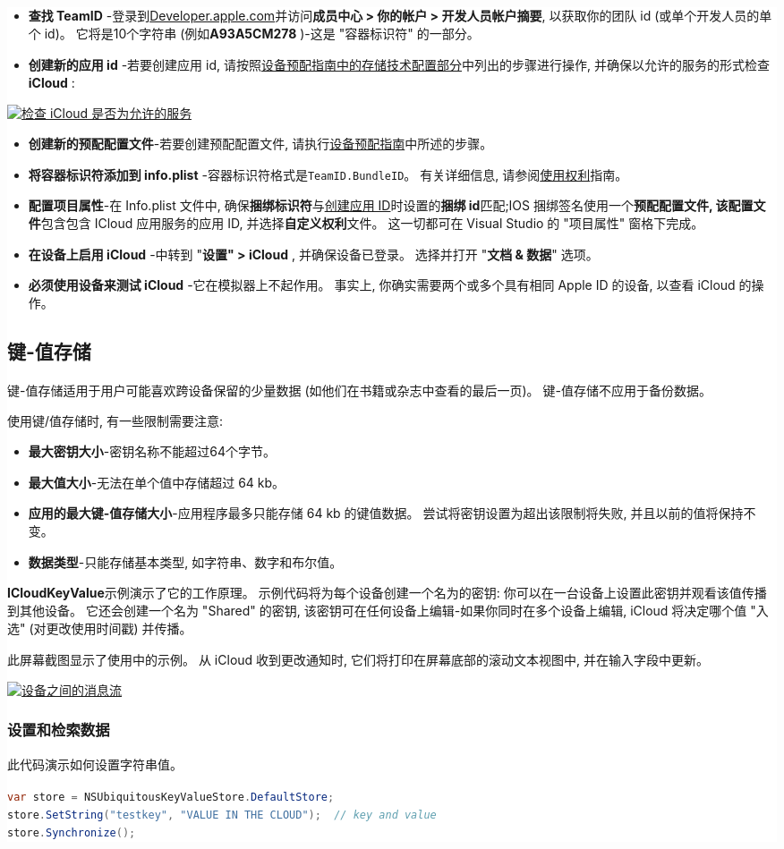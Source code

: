 -   **查找 TeamID** -登录到[Developer.apple.com](https://developer.apple.com)并访问**成员中心 > 你的帐户 > 开发人员帐户摘要**, 以获取你的团队 id (或单个开发人员的单个 id)。 它将是10个字符串 (例如**A93A5CM278** )-这是 "容器标识符" 的一部分。

-   **创建新的应用 id** -若要创建应用 id, 请按照[设备预配指南中的存储技术配置部分](~/ios/deploy-test/provisioning/capabilities/icloud-capabilities.md)中列出的步骤进行操作, 并确保以允许的服务的形式检查**iCloud** :

 [![](introduction-to-icloud-images/icloud-sml.png "检查 iCloud 是否为允许的服务")](introduction-to-icloud-images/icloud.png#lightbox)

- **创建新的预配配置文件**-若要创建预配配置文件, 请执行[设备预配指南](~/ios/get-started/installation/device-provisioning/index.md#provisioning-your-device)中所述的步骤。

- **将容器标识符添加到 info.plist** -容器标识符格式是`TeamID.BundleID`。 有关详细信息, 请参阅[使用权利](~/ios/deploy-test/provisioning/entitlements.md)指南。

- **配置项目属性**-在 Info.plist 文件中, 确保**捆绑标识符**与[创建应用 ID](~/ios/deploy-test/provisioning/capabilities/index.md)时设置的**捆绑 id**匹配;IOS 捆绑签名使用一个**预配配置文件, 该配置文件**包含包含 ICloud 应用服务的应用 ID, 并选择**自定义权利**文件。 这一切都可在 Visual Studio 的 "项目属性" 窗格下完成。

- **在设备上启用 iCloud** -中转到 "**设置" > iCloud** , 并确保设备已登录。
选择并打开 "**文档 & 数据**" 选项。

- **必须使用设备来测试 iCloud** -它在模拟器上不起作用。
事实上, 你确实需要两个或多个具有相同 Apple ID 的设备, 以查看 iCloud 的操作。


## <a name="key-value-storage"></a>键-值存储

键-值存储适用于用户可能喜欢跨设备保留的少量数据 (如他们在书籍或杂志中查看的最后一页)。 键-值存储不应用于备份数据。

使用键/值存储时, 有一些限制需要注意:

- **最大密钥大小**-密钥名称不能超过64个字节。

- **最大值大小**-无法在单个值中存储超过 64 kb。

- **应用的最大键-值存储大小**-应用程序最多只能存储 64 kb 的键值数据。 尝试将密钥设置为超出该限制将失败, 并且以前的值将保持不变。

- **数据类型**-只能存储基本类型, 如字符串、数字和布尔值。

**ICloudKeyValue**示例演示了它的工作原理。 示例代码将为每个设备创建一个名为的密钥: 你可以在一台设备上设置此密钥并观看该值传播到其他设备。 它还会创建一个名为 "Shared" 的密钥, 该密钥可在任何设备上编辑-如果你同时在多个设备上编辑, iCloud 将决定哪个值 "入选" (对更改使用时间戳) 并传播。

此屏幕截图显示了使用中的示例。 从 iCloud 收到更改通知时, 它们将打印在屏幕底部的滚动文本视图中, 并在输入字段中更新。



 [![](introduction-to-icloud-images/icloud-kv-arrows.png "设备之间的消息流")](introduction-to-icloud-images/icloud-kv-arrows.png#lightbox)

### <a name="setting-and-retrieving-data"></a>设置和检索数据

此代码演示如何设置字符串值。

```csharp
var store = NSUbiquitousKeyValueStore.DefaultStore;
store.SetString("testkey", "VALUE IN THE CLOUD");  // key and value
store.Synchronize();
```
